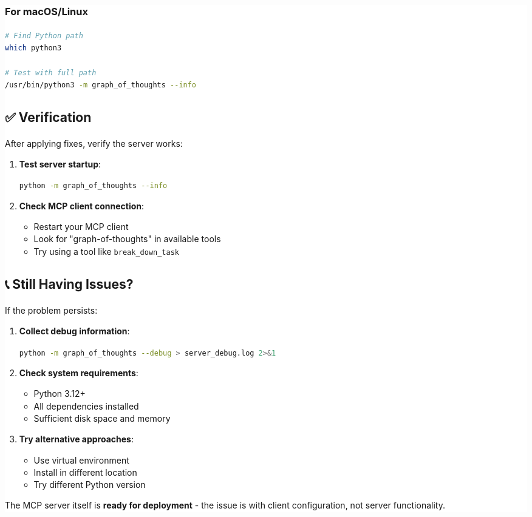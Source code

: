 ### For macOS/Linux

```bash
# Find Python path
which python3

# Test with full path
/usr/bin/python3 -m graph_of_thoughts --info
```

## ✅ Verification

After applying fixes, verify the server works:

1. **Test server startup**:

   ```bash
   python -m graph_of_thoughts --info
   ```

2. **Check MCP client connection**:
   - Restart your MCP client
   - Look for "graph-of-thoughts" in available tools
   - Try using a tool like `break_down_task`

## 📞 Still Having Issues?

If the problem persists:

1. **Collect debug information**:

   ```bash
   python -m graph_of_thoughts --debug > server_debug.log 2>&1
   ```

2. **Check system requirements**:
   - Python 3.12+
   - All dependencies installed
   - Sufficient disk space and memory

3. **Try alternative approaches**:
   - Use virtual environment
   - Install in different location
   - Try different Python version

The MCP server itself is **ready for deployment** - the issue is with client configuration, not server functionality.
